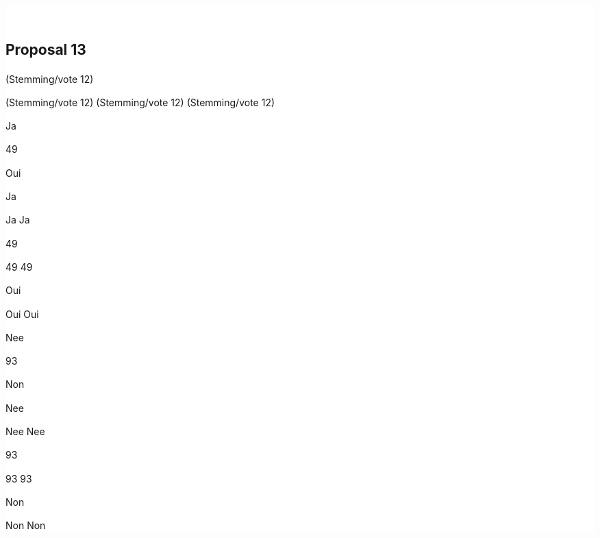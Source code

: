  


## Proposal 13


(Stemming/vote 12)

(Stemming/vote 12)
(Stemming/vote 12)
(Stemming/vote 12)



Ja


49


Oui



Ja

Ja
Ja


49

49
49


Oui

Oui
Oui



Nee


93


Non



Nee

Nee
Nee


93

93
93


Non

Non
Non
